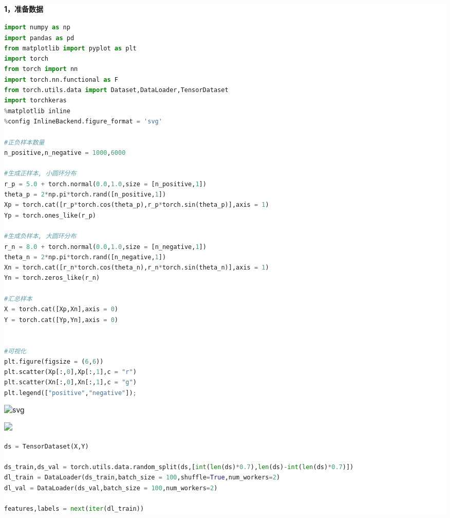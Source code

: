 **1，准备数据**


```python
import numpy as np 
import pandas as pd 
from matplotlib import pyplot as plt
import torch
from torch import nn
import torch.nn.functional as F
from torch.utils.data import Dataset,DataLoader,TensorDataset
import torchkeras 
%matplotlib inline
%config InlineBackend.figure_format = 'svg'

#正负样本数量
n_positive,n_negative = 1000,6000

#生成正样本, 小圆环分布
r_p = 5.0 + torch.normal(0.0,1.0,size = [n_positive,1]) 
theta_p = 2*np.pi*torch.rand([n_positive,1])
Xp = torch.cat([r_p*torch.cos(theta_p),r_p*torch.sin(theta_p)],axis = 1)
Yp = torch.ones_like(r_p)

#生成负样本, 大圆环分布
r_n = 8.0 + torch.normal(0.0,1.0,size = [n_negative,1]) 
theta_n = 2*np.pi*torch.rand([n_negative,1])
Xn = torch.cat([r_n*torch.cos(theta_n),r_n*torch.sin(theta_n)],axis = 1)
Yn = torch.zeros_like(r_n)

#汇总样本
X = torch.cat([Xp,Xn],axis = 0)
Y = torch.cat([Yp,Yn],axis = 0)


#可视化
plt.figure(figsize = (6,6))
plt.scatter(Xp[:,0],Xp[:,1],c = "r")
plt.scatter(Xn[:,0],Xn[:,1],c = "g")
plt.legend(["positive","negative"]);

```


    
![svg](output_34_0.svg)
    


![](./data/5-3-同心圆分布.png)


```python
ds = TensorDataset(X,Y)

ds_train,ds_val = torch.utils.data.random_split(ds,[int(len(ds)*0.7),len(ds)-int(len(ds)*0.7)])
dl_train = DataLoader(ds_train,batch_size = 100,shuffle=True,num_workers=2)
dl_val = DataLoader(ds_val,batch_size = 100,num_workers=2)

features,labels = next(iter(dl_train))

```
